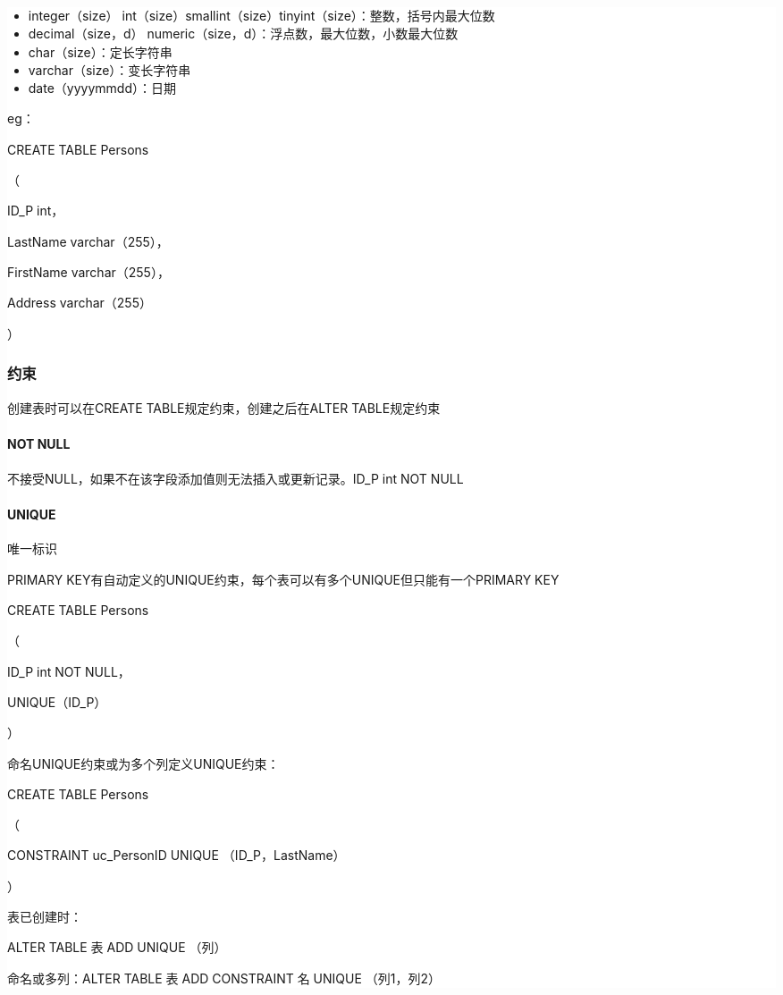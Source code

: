 - integer（size） int（size）smallint（size）tinyint（size）：整数，括号内最大位数
- decimal（size，d） numeric（size，d）：浮点数，最大位数，小数最大位数
- char（size）：定长字符串
- varchar（size）：变长字符串
- date（yyyymmdd）：日期

eg：

CREATE TABLE Persons

（

ID_P int，

LastName varchar（255），

FirstName varchar（255），

Address varchar（255）

）



### 约束

创建表时可以在CREATE TABLE规定约束，创建之后在ALTER TABLE规定约束

#### NOT NULL

不接受NULL，如果不在该字段添加值则无法插入或更新记录。ID_P int NOT NULL

#### UNIQUE

唯一标识

PRIMARY KEY有自动定义的UNIQUE约束，每个表可以有多个UNIQUE但只能有一个PRIMARY KEY

CREATE TABLE Persons

（

ID_P int NOT NULL，

UNIQUE（ID_P）

）

命名UNIQUE约束或为多个列定义UNIQUE约束：

CREATE TABLE Persons

（

CONSTRAINT uc_PersonID UNIQUE （ID_P，LastName）

）

表已创建时：

ALTER TABLE 表 ADD UNIQUE （列）

命名或多列：ALTER TABLE 表 ADD CONSTRAINT 名 UNIQUE （列1，列2）
